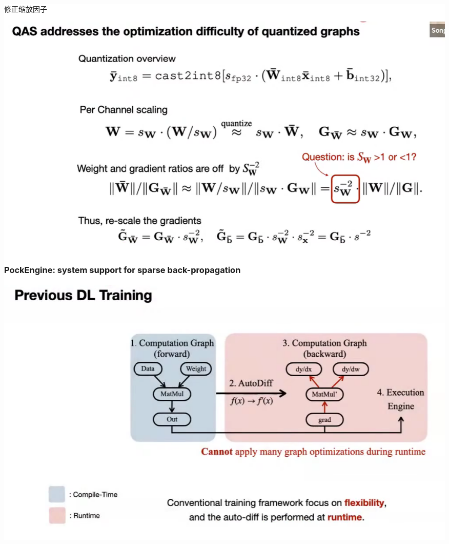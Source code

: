 修正缩放因子

![image-20250614143847560](note.assets/image-20250614143847560.png)

### PockEngine: system support for sparse back-propagation

![image-20250614144507235](note.assets/image-20250614144507235.png)
